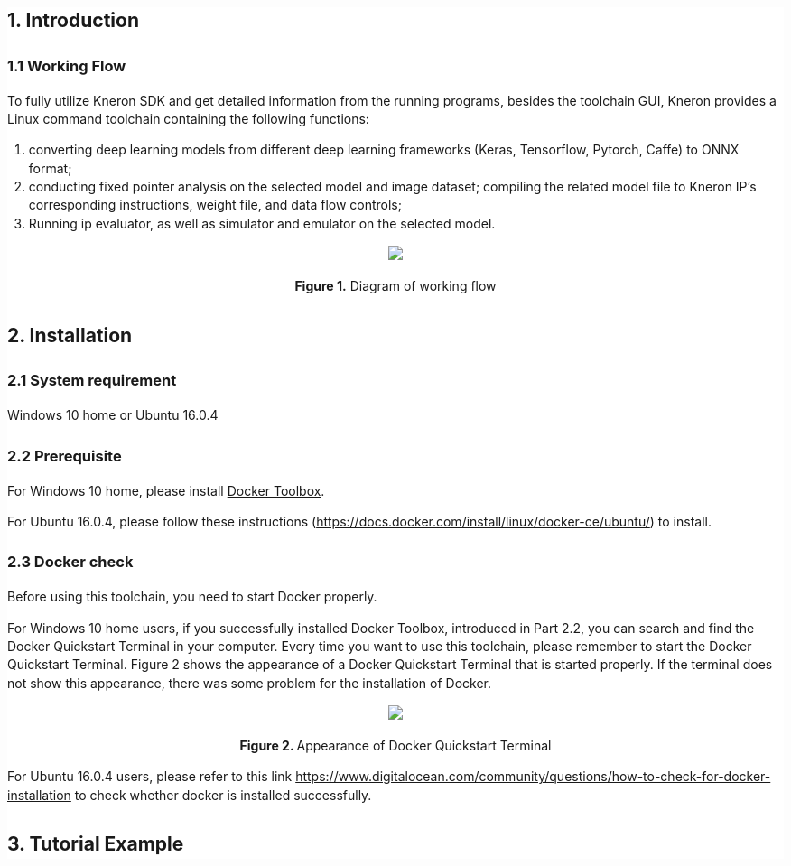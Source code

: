 
## 1. Introduction

### 1.1 Working Flow

To fully utilize Kneron SDK and get detailed information from the running programs, besides the toolchain GUI, Kneron provides a Linux command toolchain containing the following functions:

1. converting deep learning models from different deep learning frameworks (Keras, Tensorflow, Pytorch, Caffe) to ONNX format;
2. conducting fixed pointer analysis on the selected model and image dataset; compiling the related model file to Kneron IP’s corresponding instructions, weight file, and data flow controls;
3. Running ip evaluator, as well as simulator and emulator on the selected model.

<div align="center">
<img src="../imgs/manual/toolchain_process.png">
<p><span style="font-weight: bold;">Figure 1.</span> Diagram of working flow</p>
</div>

## 2. Installation

### 2.1 System requirement

Windows 10 home or Ubuntu 16.0.4

### 2.2 Prerequisite

For Windows 10 home, please install [Docker Toolbox](https://download.docker.com/win/stable/DockerToolbox.exe).

For Ubuntu 16.0.4, please follow these instructions (<https://docs.docker.com/install/linux/docker-ce/ubuntu/>) to install.

### 2.3 Docker check

Before using this toolchain, you need to start Docker properly.

For Windows 10 home users, if you successfully installed Docker Toolbox, introduced in Part 2.2, you can search and find the Docker Quickstart Terminal in your computer. Every time you want to use this toolchain, please remember to start the Docker Quickstart Terminal. Figure 2 shows the appearance of a Docker Quickstart Terminal that is started properly. If the terminal does not show this appearance, there was some problem for the installation of Docker.

<div align="center">
<img src="../imgs/manual/docker_windows.png">
<p><span style="font-weight: bold;">Figure 2. </span>Appearance of Docker Quickstart Terminal</p>
</div>

For Ubuntu 16.0.4 users, please refer to this link <https://www.digitalocean.com/community/questions/how-to-check-for-docker-installation> to check whether docker is installed successfully.


## 3. Tutorial Example
